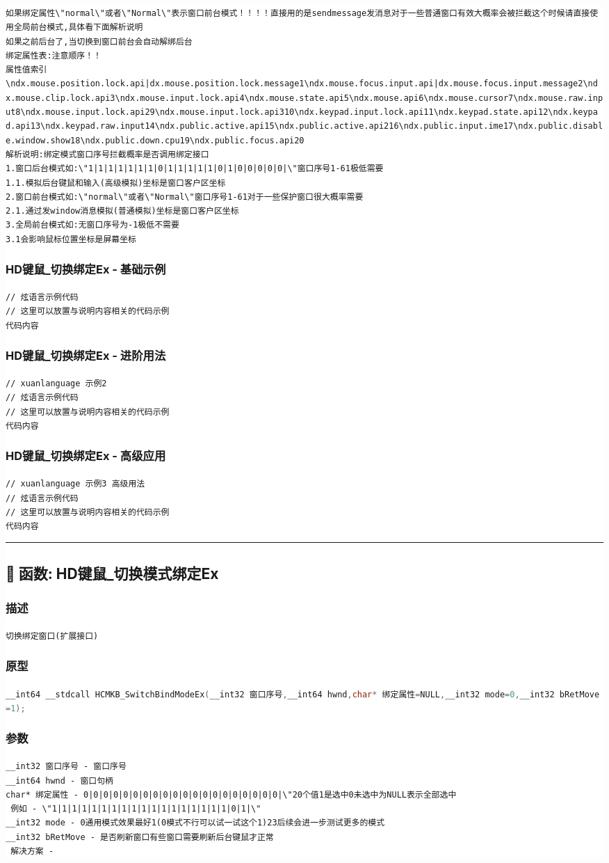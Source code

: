 ```
如果绑定属性\"normal\"或者\"Normal\"表示窗口前台模式！！！！直接用的是sendmessage发消息对于一些普通窗口有效大概率会被拦截这个时候请直接使用全局前台模式,具体看下面解析说明
如果之前后台了,当切换到窗口前台会自动解绑后台
绑定属性表:注意顺序！！
属性值索引
\ndx.mouse.position.lock.api|dx.mouse.position.lock.message1\ndx.mouse.focus.input.api|dx.mouse.focus.input.message2\ndx.mouse.clip.lock.api3\ndx.mouse.input.lock.api4\ndx.mouse.state.api5\ndx.mouse.api6\ndx.mouse.cursor7\ndx.mouse.raw.input8\ndx.mouse.input.lock.api29\ndx.mouse.input.lock.api310\ndx.keypad.input.lock.api11\ndx.keypad.state.api12\ndx.keypad.api13\ndx.keypad.raw.input14\ndx.public.active.api15\ndx.public.active.api216\ndx.public.input.ime17\ndx.public.disable.window.show18\ndx.public.down.cpu19\ndx.public.focus.api20
解析说明:绑定模式窗口序号拦截概率是否调用绑定接口
1.窗口后台模式如:\"1|1|1|1|1|1|1|0|1|1|1|1|1|0|1|0|0|0|0|0|\"窗口序号1-61极低需要
1.1.模拟后台键鼠和输入(高级模拟)坐标是窗口客户区坐标
2.窗口前台模式如:\"normal\"或者\"Normal\"窗口序号1-61对于一些保护窗口很大概率需要
2.1.通过发window消息模拟(普通模拟)坐标是窗口客户区坐标
3.全局前台模式如:无窗口序号为-1极低不需要
3.1会影响鼠标位置坐标是屏幕坐标
```
### HD键鼠_切换绑定Ex - 基础示例
```xuan
// 炫语言示例代码
// 这里可以放置与说明内容相关的代码示例
代码内容
```
### HD键鼠_切换绑定Ex - 进阶用法
```xuan
// xuanlanguage 示例2
// 炫语言示例代码
// 这里可以放置与说明内容相关的代码示例
代码内容
```
### HD键鼠_切换绑定Ex - 高级应用
```xuan
// xuanlanguage 示例3 高级用法
// 炫语言示例代码
// 这里可以放置与说明内容相关的代码示例
代码内容
```

---
## 📌 函数: HD键鼠_切换模式绑定Ex
### 描述
```
切换绑定窗口(扩展接口)
```
### 原型
```cpp
__int64 __stdcall HCMKB_SwitchBindModeEx(__int32 窗口序号,__int64 hwnd,char* 绑定属性=NULL,__int32 mode=0,__int32 bRetMove=1);
```
### 参数
```
__int32 窗口序号 - 窗口序号
__int64 hwnd - 窗口句柄
char* 绑定属性 - 0|0|0|0|0|0|0|0|0|0|0|0|0|0|0|0|0|0|0|0|\"20个值1是选中0未选中为NULL表示全部选中
 例如 - \"1|1|1|1|1|1|1|1|1|1|1|1|1|1|1|1|1|1|0|1|\"
__int32 mode - 0通用模式效果最好1(0模式不行可以试一试这个1)23后续会进一步测试更多的模式
__int32 bRetMove - 是否刷新窗口有些窗口需要刷新后台键鼠才正常
 解决方案 - 
```